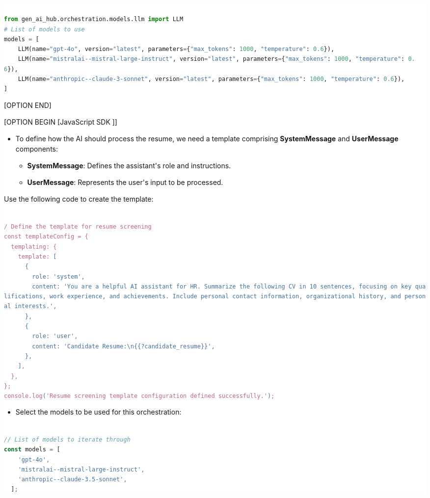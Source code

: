 
```python

from gen_ai_hub.orchestration.models.llm import LLM 
# List of models to use 
models = [ 
    LLM(name="gpt-4o", version="latest", parameters={"max_tokens": 1000, "temperature": 0.6}), 
    LLM(name="mistralai--mistral-large-instruct", version="latest", parameters={"max_tokens": 1000, "temperature": 0.6}), 
    LLM(name="anthropic--claude-3-sonnet", version="latest", parameters={"max_tokens": 1000, "temperature": 0.6}), 
] 

```
[OPTION END]

[OPTION BEGIN [JavaScript SDK ]]

- To define how the AI should process the resume, we need a template comprising **SystemMessage** and **UserMessage** components: 

    - **SystemMessage**: Defines the assistant's role and instructions. 

    - **UserMessage**: Represents the user's input to be processed. 

Use the following code to create the template: 

```javascript

/ Define the template for resume screening 
const templateConfig = { 
  templating: { 
    template: [ 
      { 
        role: 'system', 
        content: 'You are a helpful AI assistant for HR. Summarize the following CV in 10 sentences, focusing on key qualifications, work experience, and achievements. Include personal contact information, organizational history, and personal interests.', 
      }, 
      { 
        role: 'user', 
        content: 'Candidate Resume:\n{{?candidate_resume}}', 
      }, 
    ], 
  }, 
}; 
console.log('Resume screening template configuration defined successfully.');  

```
- Select the models to be used for this orchestration: 

```javascript

// List of models to iterate through 
const models = [ 
    'gpt-4o', 
    'mistralai--mistral-large-instruct', 
    'anthropic--claude-3.5-sonnet', 
  ];

```
